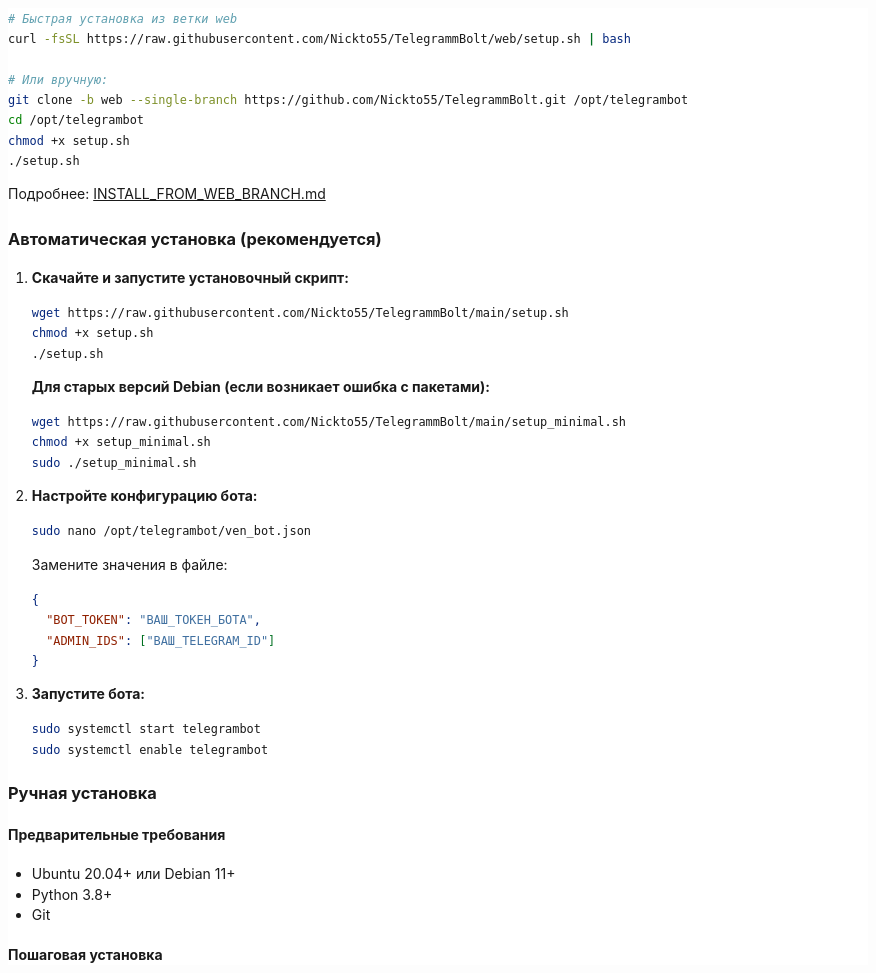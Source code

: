 ```bash
# Быстрая установка из ветки web
curl -fsSL https://raw.githubusercontent.com/Nickto55/TelegrammBolt/web/setup.sh | bash

# Или вручную:
git clone -b web --single-branch https://github.com/Nickto55/TelegrammBolt.git /opt/telegrambot
cd /opt/telegrambot
chmod +x setup.sh
./setup.sh
```

Подробнее: [INSTALL_FROM_WEB_BRANCH.md](INSTALL_FROM_WEB_BRANCH.md)

### Автоматическая установка (рекомендуется)

1. **Скачайте и запустите установочный скрипт:**
   ```bash
   wget https://raw.githubusercontent.com/Nickto55/TelegrammBolt/main/setup.sh
   chmod +x setup.sh
   ./setup.sh
   ```
   
   **Для старых версий Debian (если возникает ошибка с пакетами):**
   ```bash
   wget https://raw.githubusercontent.com/Nickto55/TelegrammBolt/main/setup_minimal.sh
   chmod +x setup_minimal.sh
   sudo ./setup_minimal.sh
   ```

2. **Настройте конфигурацию бота:**
   ```bash
   sudo nano /opt/telegrambot/ven_bot.json
   ```
   
   Замените значения в файле:
   ```json
   {
     "BOT_TOKEN": "ВАШ_ТОКЕН_БОТА",
     "ADMIN_IDS": ["ВАШ_TELEGRAM_ID"]
   }
   ```

3. **Запустите бота:**
   ```bash
   sudo systemctl start telegrambot
   sudo systemctl enable telegrambot
   ```

### Ручная установка

#### Предварительные требования

- Ubuntu 20.04+ или Debian 11+
- Python 3.8+
- Git

#### Пошаговая установка
